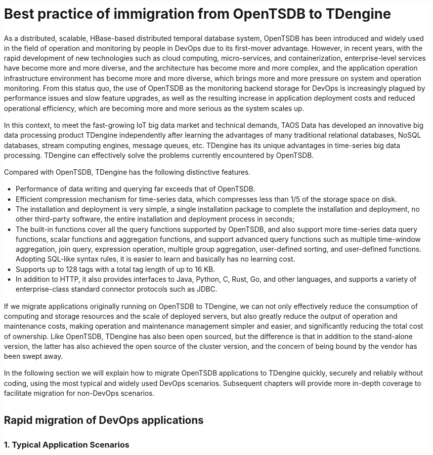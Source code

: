 # Best practice of immigration from OpenTSDB to TDengine

As a distributed, scalable, HBase-based distributed temporal database system, OpenTSDB has been introduced and widely used in the field of operation and monitoring by people in DevOps due to its first-mover advantage. However, in recent years, with the rapid development of new technologies such as cloud computing, micro-services, and containerization, enterprise-level services have become more and more diverse, and the architecture has become more and more complex, and the application operation infrastructure environment has become more and more diverse, which brings more and more pressure on system and operation monitoring. From this status quo, the use of OpenTSDB as the monitoring backend storage for DevOps is increasingly plagued by performance issues and slow feature upgrades, as well as the resulting increase in application deployment costs and reduced operational efficiency, which are becoming more and more serious as the system scales up.

In this context, to meet the fast-growing IoT big data market and technical demands, TAOS Data has developed an innovative big data processing product TDengine independently after learning the advantages of many traditional relational databases, NoSQL databases, stream computing engines, message queues, etc. TDengine has its unique advantages in time-series big data processing. TDengine can effectively solve the problems currently encountered by OpenTSDB.

Compared with OpenTSDB, TDengine has the following distinctive features.

- Performance of data writing and querying far exceeds that of OpenTSDB.
- Efficient compression mechanism for time-series data, which compresses less than 1/5 of the storage space on disk.
- The installation and deployment is very simple, a single installation package to complete the installation and deployment, no other third-party software, the entire installation and deployment process in seconds;
- The built-in functions cover all the query functions supported by OpenTSDB, and also support more time-series data query functions, scalar functions and aggregation functions, and support advanced query functions such as multiple time-window aggregation, join query, expression operation, multiple group aggregation, user-defined sorting, and user-defined functions. Adopting SQL-like syntax rules, it is easier to learn and basically has no learning cost.
- Supports up to 128 tags with a total tag length of up to 16 KB.
- In addition to HTTP, it also provides interfaces to Java, Python, C, Rust, Go, and other languages, and supports a variety of enterprise-class standard connector protocols such as JDBC.

If we migrate applications originally running on OpenTSDB to TDengine, we can not only effectively reduce the consumption of computing and storage resources and the scale of deployed servers, but also greatly reduce the output of operation and maintenance costs, making operation and maintenance management simpler and easier, and significantly reducing the total cost of ownership. Like OpenTSDB, TDengine has also been open sourced, but the difference is that in addition to the stand-alone version, the latter has also achieved the open source of the cluster version, and the concern of being bound by the vendor has been swept away.

In the following section we will explain how to migrate OpenTSDB applications to TDengine quickly, securely and reliably without coding, using the most typical and widely used DevOps scenarios. Subsequent chapters will provide more in-depth coverage to facilitate migration for non-DevOps scenarios.

## Rapid migration of DevOps applications

### 1. Typical Application Scenarios
